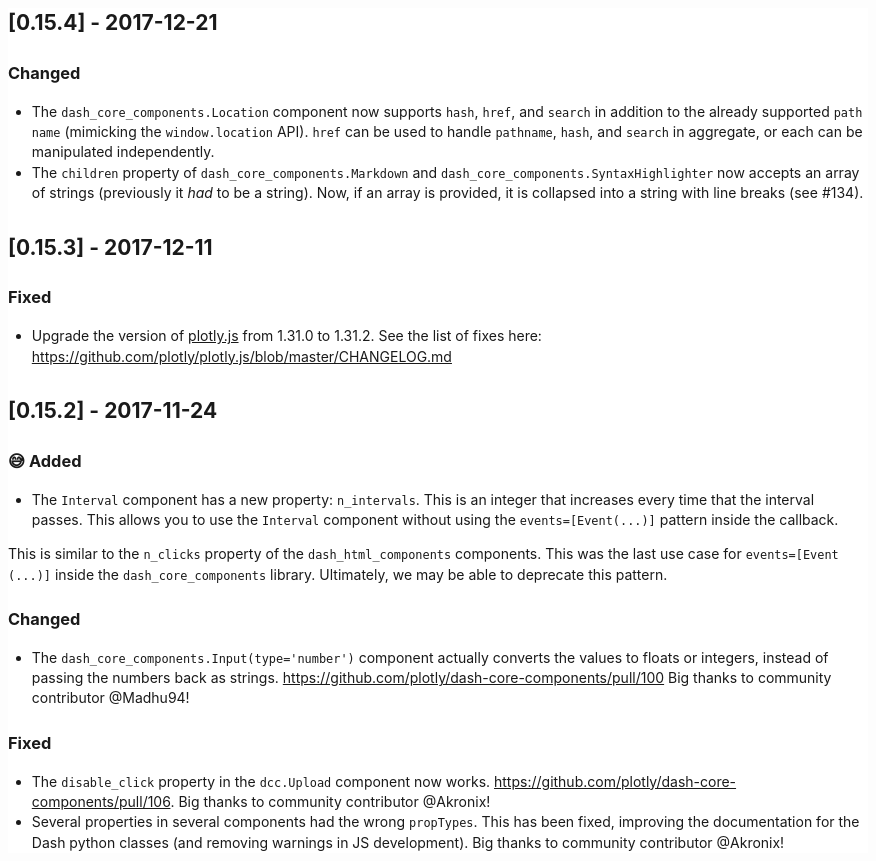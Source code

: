 ## [0.15.4] - 2017-12-21
### Changed
- The `dash_core_components.Location` component now supports `hash`,
`href`, and `search` in addition to the already supported `pathname`
(mimicking the `window.location` API). `href` can be used to handle
`pathname`, `hash`, and `search` in aggregate, or each can be manipulated
independently.
- The `children` property of `dash_core_components.Markdown` and
`dash_core_components.SyntaxHighlighter` now accepts an
array of strings (previously it *had* to be a string). Now,
if an array is provided, it is collapsed into a string with line
breaks (see #134).

## [0.15.3] - 2017-12-11
### Fixed
- Upgrade the version of [plotly.js](https://github.com/plotly/plotly.js) from 1.31.0 to 1.31.2. See the list of fixes here: https://github.com/plotly/plotly.js/blob/master/CHANGELOG.md


## [0.15.2] - 2017-11-24
### :sweat_smile: Added
- The `Interval` component has a new property: `n_intervals`. This is an
integer that increases every time that the interval passes. This allows you
to use the `Interval` component without using the `events=[Event(...)]` pattern
inside the callback.

This is similar to the `n_clicks` property of the `dash_html_components`
components.
This was the last use case for `events=[Event(...)]` inside the
`dash_core_components` library. Ultimately, we may be able to deprecate this
pattern.

### Changed
- The `dash_core_components.Input(type='number')` component actually converts
the values to floats or integers, instead of passing the numbers back as strings.
https://github.com/plotly/dash-core-components/pull/100
Big thanks to community contributor @Madhu94!

### Fixed
- The `disable_click` property in the `dcc.Upload` component now works.
https://github.com/plotly/dash-core-components/pull/106.
Big thanks to community contributor @Akronix!
- Several properties in several components had the wrong `propTypes`.
This has been fixed, improving the documentation for the Dash python classes
(and removing warnings in JS development).
Big thanks to community contributor @Akronix!
